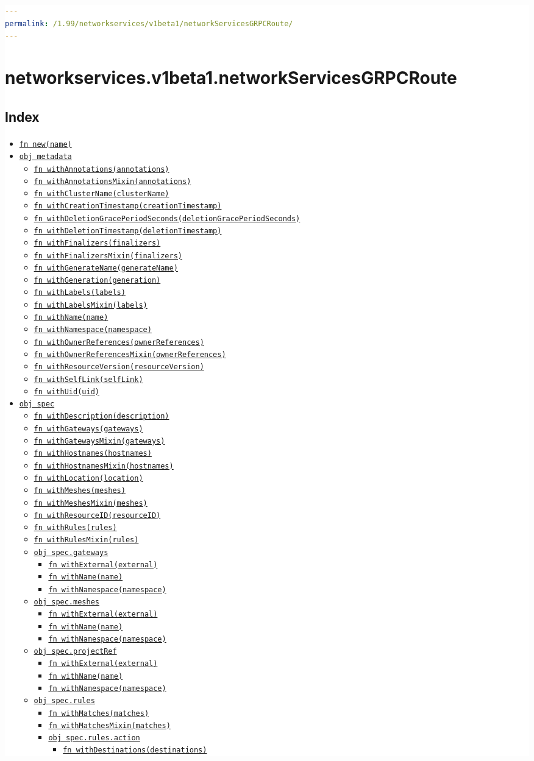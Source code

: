 ```yaml
---
permalink: /1.99/networkservices/v1beta1/networkServicesGRPCRoute/
---
```


# networkservices.v1beta1.networkServicesGRPCRoute



## Index

* [`fn new(name)`](#fn-new)
* [`obj metadata`](#obj-metadata)
  * [`fn withAnnotations(annotations)`](#fn-metadatawithannotations)
  * [`fn withAnnotationsMixin(annotations)`](#fn-metadatawithannotationsmixin)
  * [`fn withClusterName(clusterName)`](#fn-metadatawithclustername)
  * [`fn withCreationTimestamp(creationTimestamp)`](#fn-metadatawithcreationtimestamp)
  * [`fn withDeletionGracePeriodSeconds(deletionGracePeriodSeconds)`](#fn-metadatawithdeletiongraceperiodseconds)
  * [`fn withDeletionTimestamp(deletionTimestamp)`](#fn-metadatawithdeletiontimestamp)
  * [`fn withFinalizers(finalizers)`](#fn-metadatawithfinalizers)
  * [`fn withFinalizersMixin(finalizers)`](#fn-metadatawithfinalizersmixin)
  * [`fn withGenerateName(generateName)`](#fn-metadatawithgeneratename)
  * [`fn withGeneration(generation)`](#fn-metadatawithgeneration)
  * [`fn withLabels(labels)`](#fn-metadatawithlabels)
  * [`fn withLabelsMixin(labels)`](#fn-metadatawithlabelsmixin)
  * [`fn withName(name)`](#fn-metadatawithname)
  * [`fn withNamespace(namespace)`](#fn-metadatawithnamespace)
  * [`fn withOwnerReferences(ownerReferences)`](#fn-metadatawithownerreferences)
  * [`fn withOwnerReferencesMixin(ownerReferences)`](#fn-metadatawithownerreferencesmixin)
  * [`fn withResourceVersion(resourceVersion)`](#fn-metadatawithresourceversion)
  * [`fn withSelfLink(selfLink)`](#fn-metadatawithselflink)
  * [`fn withUid(uid)`](#fn-metadatawithuid)
* [`obj spec`](#obj-spec)
  * [`fn withDescription(description)`](#fn-specwithdescription)
  * [`fn withGateways(gateways)`](#fn-specwithgateways)
  * [`fn withGatewaysMixin(gateways)`](#fn-specwithgatewaysmixin)
  * [`fn withHostnames(hostnames)`](#fn-specwithhostnames)
  * [`fn withHostnamesMixin(hostnames)`](#fn-specwithhostnamesmixin)
  * [`fn withLocation(location)`](#fn-specwithlocation)
  * [`fn withMeshes(meshes)`](#fn-specwithmeshes)
  * [`fn withMeshesMixin(meshes)`](#fn-specwithmeshesmixin)
  * [`fn withResourceID(resourceID)`](#fn-specwithresourceid)
  * [`fn withRules(rules)`](#fn-specwithrules)
  * [`fn withRulesMixin(rules)`](#fn-specwithrulesmixin)
  * [`obj spec.gateways`](#obj-specgateways)
    * [`fn withExternal(external)`](#fn-specgatewayswithexternal)
    * [`fn withName(name)`](#fn-specgatewayswithname)
    * [`fn withNamespace(namespace)`](#fn-specgatewayswithnamespace)
  * [`obj spec.meshes`](#obj-specmeshes)
    * [`fn withExternal(external)`](#fn-specmesheswithexternal)
    * [`fn withName(name)`](#fn-specmesheswithname)
    * [`fn withNamespace(namespace)`](#fn-specmesheswithnamespace)
  * [`obj spec.projectRef`](#obj-specprojectref)
    * [`fn withExternal(external)`](#fn-specprojectrefwithexternal)
    * [`fn withName(name)`](#fn-specprojectrefwithname)
    * [`fn withNamespace(namespace)`](#fn-specprojectrefwithnamespace)
  * [`obj spec.rules`](#obj-specrules)
    * [`fn withMatches(matches)`](#fn-specruleswithmatches)
    * [`fn withMatchesMixin(matches)`](#fn-specruleswithmatchesmixin)
    * [`obj spec.rules.action`](#obj-specrulesaction)
      * [`fn withDestinations(destinations)`](#fn-specrulesactionwithdestinations)